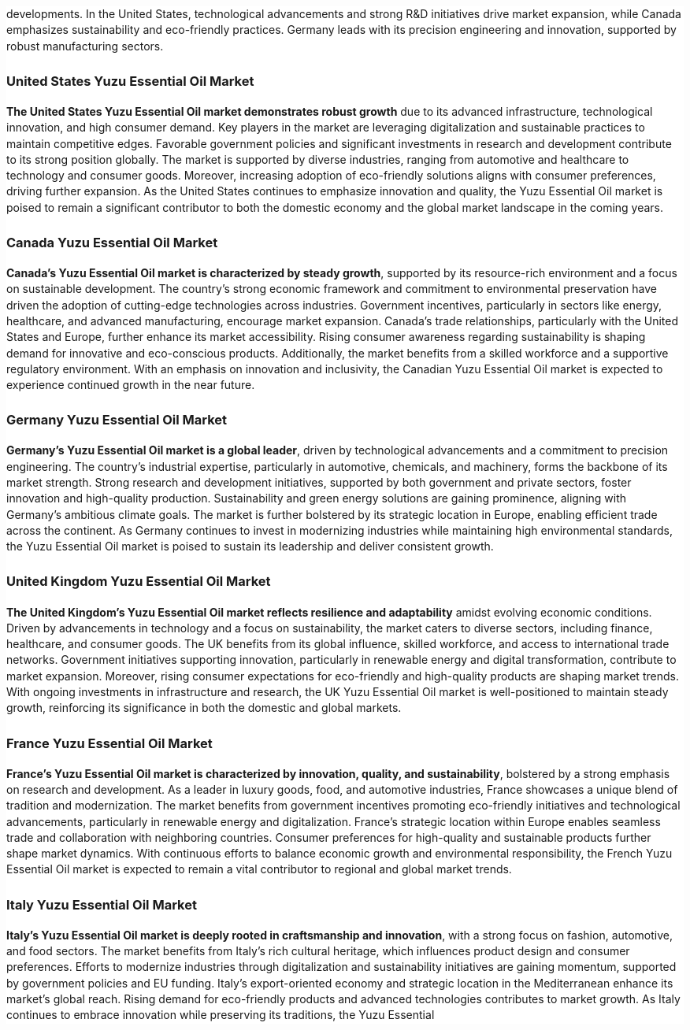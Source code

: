 developments. In the United States, technological advancements and strong R&amp;D initiatives drive market expansion, while Canada emphasizes sustainability and eco-friendly practices. Germany leads with its precision engineering and innovation, supported by robust manufacturing sectors.</span></em></p></blockquote><h3><strong>United States Yuzu Essential Oil Market</strong></h3><p><strong>The United States Yuzu Essential Oil market demonstrates robust growth</strong> due to its advanced infrastructure, technological innovation, and high consumer demand. Key players in the market are leveraging digitalization and sustainable practices to maintain competitive edges. Favorable government policies and significant investments in research and development contribute to its strong position globally. The market is supported by diverse industries, ranging from automotive and healthcare to technology and consumer goods. Moreover, increasing adoption of eco-friendly solutions aligns with consumer preferences, driving further expansion. As the United States continues to emphasize innovation and quality, the Yuzu Essential Oil market is poised to remain a significant contributor to both the domestic economy and the global market landscape in the coming years.</p><h3><strong>Canada Yuzu Essential Oil Market</strong></h3><p><strong>Canada&rsquo;s Yuzu Essential Oil market is characterized by steady growth</strong>, supported by its resource-rich environment and a focus on sustainable development. The country&rsquo;s strong economic framework and commitment to environmental preservation have driven the adoption of cutting-edge technologies across industries. Government incentives, particularly in sectors like energy, healthcare, and advanced manufacturing, encourage market expansion. Canada&rsquo;s trade relationships, particularly with the United States and Europe, further enhance its market accessibility. Rising consumer awareness regarding sustainability is shaping demand for innovative and eco-conscious products. Additionally, the market benefits from a skilled workforce and a supportive regulatory environment. With an emphasis on innovation and inclusivity, the Canadian Yuzu Essential Oil market is expected to experience continued growth in the near future.</p><h3><strong>Germany Yuzu Essential Oil Market</strong></h3><p><strong>Germany&rsquo;s Yuzu Essential Oil market is a global leader</strong>, driven by technological advancements and a commitment to precision engineering. The country&rsquo;s industrial expertise, particularly in automotive, chemicals, and machinery, forms the backbone of its market strength. Strong research and development initiatives, supported by both government and private sectors, foster innovation and high-quality production. Sustainability and green energy solutions are gaining prominence, aligning with Germany&rsquo;s ambitious climate goals. The market is further bolstered by its strategic location in Europe, enabling efficient trade across the continent. As Germany continues to invest in modernizing industries while maintaining high environmental standards, the Yuzu Essential Oil market is poised to sustain its leadership and deliver consistent growth.</p><h3><strong>United Kingdom Yuzu Essential Oil Market</strong></h3><p><strong>The United Kingdom&rsquo;s Yuzu Essential Oil market reflects resilience and adaptability</strong> amidst evolving economic conditions. Driven by advancements in technology and a focus on sustainability, the market caters to diverse sectors, including finance, healthcare, and consumer goods. The UK benefits from its global influence, skilled workforce, and access to international trade networks. Government initiatives supporting innovation, particularly in renewable energy and digital transformation, contribute to market expansion. Moreover, rising consumer expectations for eco-friendly and high-quality products are shaping market trends. With ongoing investments in infrastructure and research, the UK Yuzu Essential Oil market is well-positioned to maintain steady growth, reinforcing its significance in both the domestic and global markets.</p><h3><strong>France Yuzu Essential Oil Market</strong></h3><p><strong>France&rsquo;s Yuzu Essential Oil market is characterized by innovation, quality, and sustainability</strong>, bolstered by a strong emphasis on research and development. As a leader in luxury goods, food, and automotive industries, France showcases a unique blend of tradition and modernization. The market benefits from government incentives promoting eco-friendly initiatives and technological advancements, particularly in renewable energy and digitalization. France&rsquo;s strategic location within Europe enables seamless trade and collaboration with neighboring countries. Consumer preferences for high-quality and sustainable products further shape market dynamics. With continuous efforts to balance economic growth and environmental responsibility, the French Yuzu Essential Oil market is expected to remain a vital contributor to regional and global market trends.</p><h3><strong>Italy Yuzu Essential Oil Market</strong></h3><p><strong>Italy&rsquo;s Yuzu Essential Oil market is deeply rooted in craftsmanship and innovation</strong>, with a strong focus on fashion, automotive, and food sectors. The market benefits from Italy&rsquo;s rich cultural heritage, which influences product design and consumer preferences. Efforts to modernize industries through digitalization and sustainability initiatives are gaining momentum, supported by government policies and EU funding. Italy&rsquo;s export-oriented economy and strategic location in the Mediterranean enhance its market&rsquo;s global reach. Rising demand for eco-friendly products and advanced technologies contributes to market growth. As Italy continues to embrace innovation while preserving its traditions, the Yuzu Essential